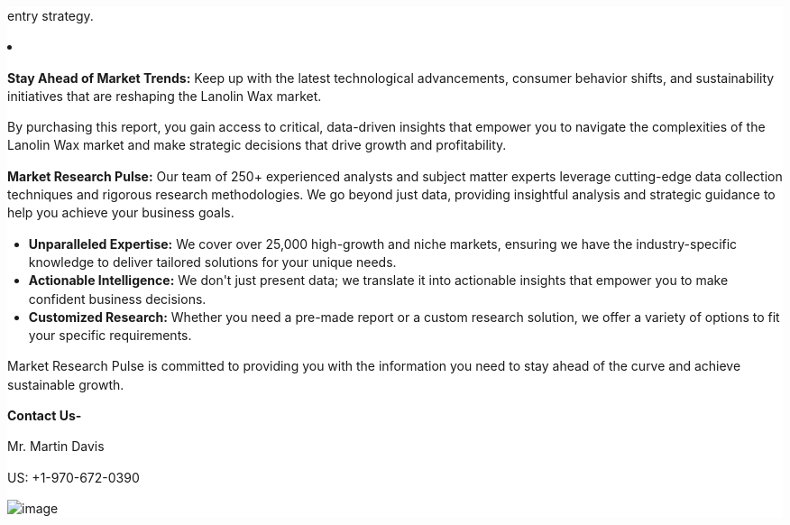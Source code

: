 entry strategy.</p></li><li><p><strong>Stay Ahead of Market Trends:</strong> Keep up with the latest technological advancements, consumer behavior shifts, and sustainability initiatives that are reshaping the Lanolin Wax market.</p></li></ol><p>By purchasing this report, you gain access to critical, data-driven insights that empower you to navigate the complexities of the Lanolin Wax market and make strategic decisions that drive growth and profitability.</p><p><strong>Market Research Pulse:</strong>&nbsp;Our team of 250+ experienced analysts and subject matter experts leverage cutting-edge data collection techniques and rigorous research methodologies. We go beyond just data, providing insightful analysis and strategic guidance to help you achieve your business goals.</p><ul><li><strong>Unparalleled Expertise:</strong>&nbsp;We cover over 25,000 high-growth and niche markets, ensuring we have the industry-specific knowledge to deliver tailored solutions for your unique needs.</li><li><strong>Actionable Intelligence:</strong>&nbsp;We don't just present data; we translate it into actionable insights that empower you to make confident business decisions.</li><li><strong>Customized Research:</strong>&nbsp;Whether you need a pre-made report or a custom research solution, we offer a variety of options to fit your specific requirements.</li></ul><p>Market Research Pulse is committed to providing you with the information you need to stay ahead of the curve and achieve sustainable growth.</p><p><strong>Contact Us-</strong></p><p>Mr. Martin Davis</p><p>US: +1-970-672-0390</p>
![image](https://github.com/user-attachments/assets/5c230ed5-c512-4723-b7fb-938bb16438ce)
